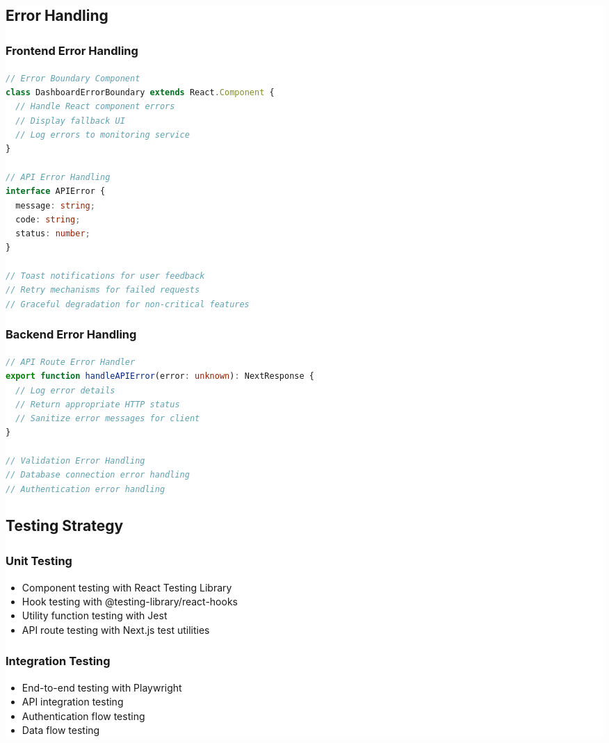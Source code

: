 ## Error Handling

### Frontend Error Handling

```typescript
// Error Boundary Component
class DashboardErrorBoundary extends React.Component {
  // Handle React component errors
  // Display fallback UI
  // Log errors to monitoring service
}

// API Error Handling
interface APIError {
  message: string;
  code: string;
  status: number;
}

// Toast notifications for user feedback
// Retry mechanisms for failed requests
// Graceful degradation for non-critical features
```

### Backend Error Handling

```typescript
// API Route Error Handler
export function handleAPIError(error: unknown): NextResponse {
  // Log error details
  // Return appropriate HTTP status
  // Sanitize error messages for client
}

// Validation Error Handling
// Database connection error handling
// Authentication error handling
```

## Testing Strategy

### Unit Testing

- Component testing with React Testing Library
- Hook testing with @testing-library/react-hooks
- Utility function testing with Jest
- API route testing with Next.js test utilities

### Integration Testing

- End-to-end testing with Playwright
- API integration testing
- Authentication flow testing
- Data flow testing
